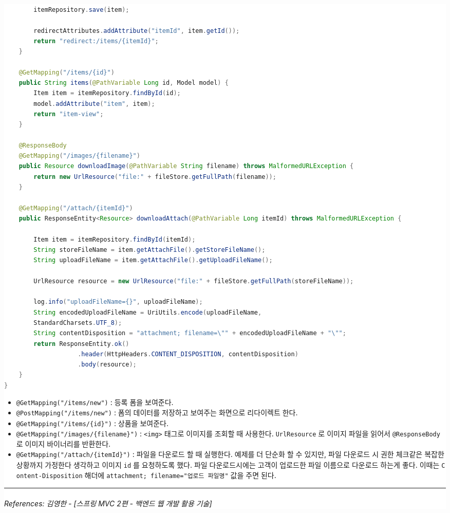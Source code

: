 ```java
        itemRepository.save(item);
        
        redirectAttributes.addAttribute("itemId", item.getId());
        return "redirect:/items/{itemId}";
    }

    @GetMapping("/items/{id}")
    public String items(@PathVariable Long id, Model model) {
        Item item = itemRepository.findById(id);
        model.addAttribute("item", item);
        return "item-view";
    }
    
    @ResponseBody
    @GetMapping("/images/{filename}")
    public Resource downloadImage(@PathVariable String filename) throws MalformedURLException {
        return new UrlResource("file:" + fileStore.getFullPath(filename));
    }

    @GetMapping("/attach/{itemId}")
    public ResponseEntity<Resource> downloadAttach(@PathVariable Long itemId) throws MalformedURLException {
    
        Item item = itemRepository.findById(itemId);
        String storeFileName = item.getAttachFile().getStoreFileName();
        String uploadFileName = item.getAttachFile().getUploadFileName();
        
        UrlResource resource = new UrlResource("file:" + fileStore.getFullPath(storeFileName));
        
        log.info("uploadFileName={}", uploadFileName);
        String encodedUploadFileName = UriUtils.encode(uploadFileName,
        StandardCharsets.UTF_8);
        String contentDisposition = "attachment; filename=\"" + encodedUploadFileName + "\"";
        return ResponseEntity.ok()
                    .header(HttpHeaders.CONTENT_DISPOSITION, contentDisposition)
                    .body(resource);
    }
}
```

* `@GetMapping("/items/new")` : 등록 폼을 보여준다.
* `@PostMapping("/items/new")` : 폼의 데이터를 저장하고 보여주는 화면으로 리다이렉트 한다.
* `@GetMapping("/items/{id}")` : 상품을 보여준다.
* `@GetMapping("/images/{filename}")` : `<img>` 태그로 이미지를 조회할 때 사용한다. `UrlResource`
로 이미지 파일을 읽어서 `@ResponseBody` 로 이미지 바이너리를 반환한다.
* `@GetMapping("/attach/{itemId}")` : 파일을 다운로드 할 때 실행한다. 예제를 더 단순화 할 수 있지만, 
파일 다운로드 시 권한 체크같은 복잡한 상황까지 가정한다 생각하고 이미지 `id` 를 요청하도록 했다. 파일
다운로드시에는 고객이 업로드한 파일 이름으로 다운로드 하는게 좋다. 이때는 `Content-Disposition`
해더에 `attachment; filename="업로드 파일명"` 값을 주면 된다.





----  

###### References: 김영한 - [스프링 MVC 2편 - 백엔드 웹 개발 활용 기술]
